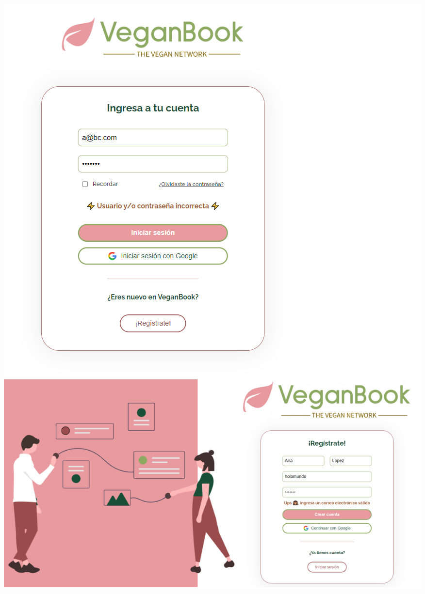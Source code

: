 ![Muestra-error-mensaje-tablet](./src/public/images/muestra-error-tablet.png)
![Muestra-error-mensaje-desktop](./src/public/images/muestra-error-desktop.png)

